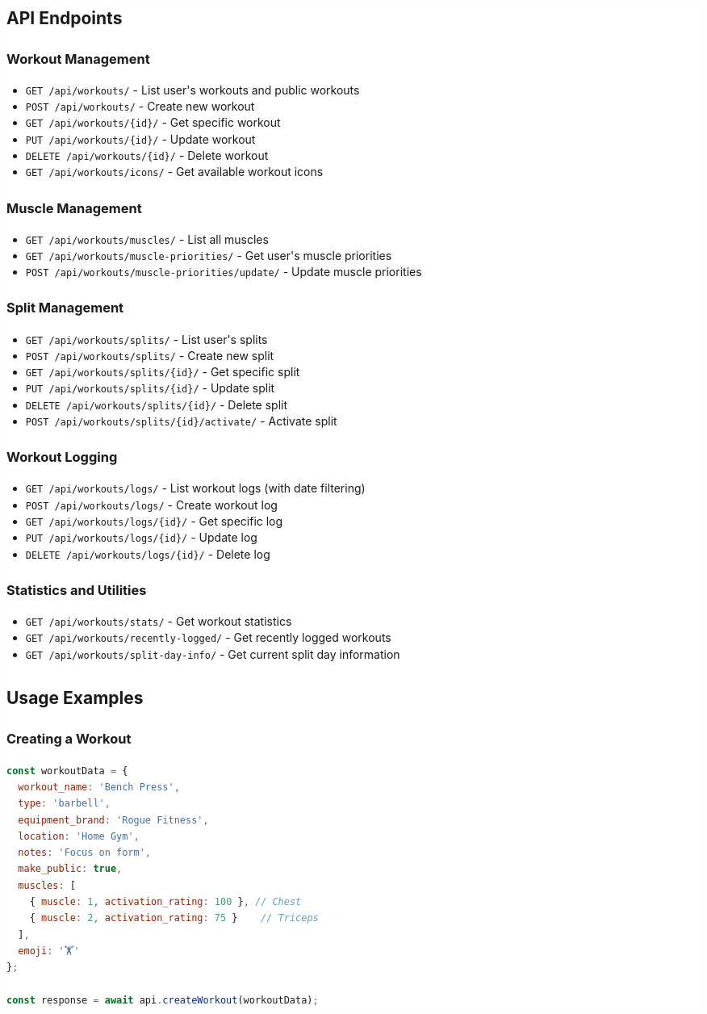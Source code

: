 ## API Endpoints

### Workout Management
- `GET /api/workouts/` - List user's workouts and public workouts
- `POST /api/workouts/` - Create new workout
- `GET /api/workouts/{id}/` - Get specific workout
- `PUT /api/workouts/{id}/` - Update workout
- `DELETE /api/workouts/{id}/` - Delete workout
- `GET /api/workouts/icons/` - Get available workout icons

### Muscle Management
- `GET /api/workouts/muscles/` - List all muscles
- `GET /api/workouts/muscle-priorities/` - Get user's muscle priorities
- `POST /api/workouts/muscle-priorities/update/` - Update muscle priorities

### Split Management
- `GET /api/workouts/splits/` - List user's splits
- `POST /api/workouts/splits/` - Create new split
- `GET /api/workouts/splits/{id}/` - Get specific split
- `PUT /api/workouts/splits/{id}/` - Update split
- `DELETE /api/workouts/splits/{id}/` - Delete split
- `POST /api/workouts/splits/{id}/activate/` - Activate split

### Workout Logging
- `GET /api/workouts/logs/` - List workout logs (with date filtering)
- `POST /api/workouts/logs/` - Create workout log
- `GET /api/workouts/logs/{id}/` - Get specific log
- `PUT /api/workouts/logs/{id}/` - Update log
- `DELETE /api/workouts/logs/{id}/` - Delete log

### Statistics and Utilities
- `GET /api/workouts/stats/` - Get workout statistics
- `GET /api/workouts/recently-logged/` - Get recently logged workouts
- `GET /api/workouts/split-day-info/` - Get current split day information

## Usage Examples

### Creating a Workout
```javascript
const workoutData = {
  workout_name: 'Bench Press',
  type: 'barbell',
  equipment_brand: 'Rogue Fitness',
  location: 'Home Gym',
  notes: 'Focus on form',
  make_public: true,
  muscles: [
    { muscle: 1, activation_rating: 100 }, // Chest
    { muscle: 2, activation_rating: 75 }    // Triceps
  ],
  emoji: '🏋️'
};

const response = await api.createWorkout(workoutData);
```
